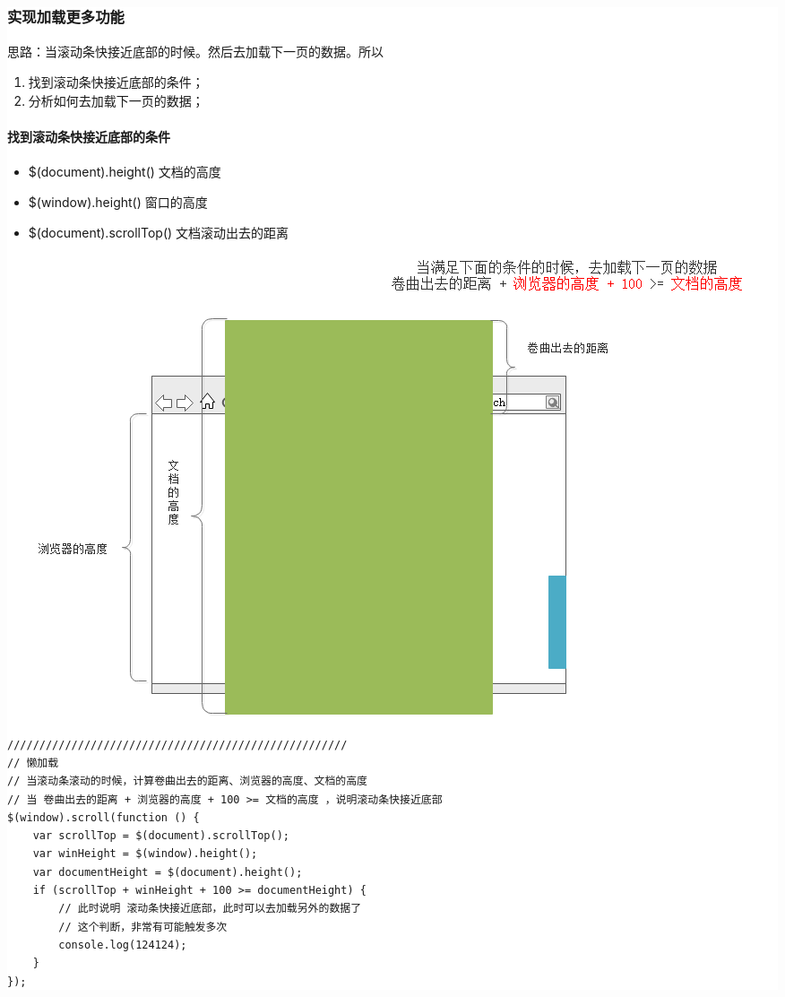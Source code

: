 ### 实现加载更多功能

思路：当滚动条快接近底部的时候。然后去加载下一页的数据。所以

1. 找到滚动条快接近底部的条件；
2. 分析如何去加载下一页的数据；

#### 找到滚动条快接近底部的条件

- $(document).height()		     文档的高度

- $(window).height()                    窗口的高度

- $(document).scrollTop()           文档滚动出去的距离

    ![156040842610](新版Ajax.assets/1560408442610.png)
    
    

```JS
/////////////////////////////////////////////////////
// 懒加载
// 当滚动条滚动的时候，计算卷曲出去的距离、浏览器的高度、文档的高度
// 当 卷曲出去的距离 + 浏览器的高度 + 100 >= 文档的高度 ，说明滚动条快接近底部
$(window).scroll(function () {
    var scrollTop = $(document).scrollTop();
    var winHeight = $(window).height();
    var documentHeight = $(document).height();
    if (scrollTop + winHeight + 100 >= documentHeight) {
        // 此时说明 滚动条快接近底部，此时可以去加载另外的数据了
        // 这个判断，非常有可能触发多次
        console.log(124124);
    }
});
```

